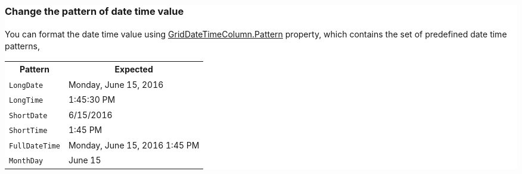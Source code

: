 ### Change the pattern of date time value

You can format the date time value using [GridDateTimeColumn.Pattern](http://help.syncfusion.com/cr/cref_files/wpf/sfdatagrid/Syncfusion.SfGrid.WPF~Syncfusion.UI.Xaml.Grid.GridDateTimeColumn~Pattern.html) property, which contains the set of predefined date time patterns,

<table>
<tr>
<th>
Pattern
</th>
<th>
Expected
</th>
</tr>
<tr>
<td>
<code>LongDate</code>
</td>
<td>
Monday, June 15, 2016
</td>
</tr>
<tr>
<td>
<code>LongTime</code>
</td>
<td>
1:45:30 PM
</td>
</tr>
<tr>
<td>
<code>ShortDate</code>
</td>
<td>
6/15/2016
</td>
</tr>
<tr>
<td>
<code>ShortTime</code>
</td>
<td>
1:45 PM
</td>
</tr>
<tr>
<td>
<code>FullDateTime</code>
</td>
<td>
Monday, June 15, 2016 1:45 PM
</td>
</tr>
<tr>
<td>
<code>MonthDay</code>
</td>
<td>
June 15 
</td>
</tr>
<tr>